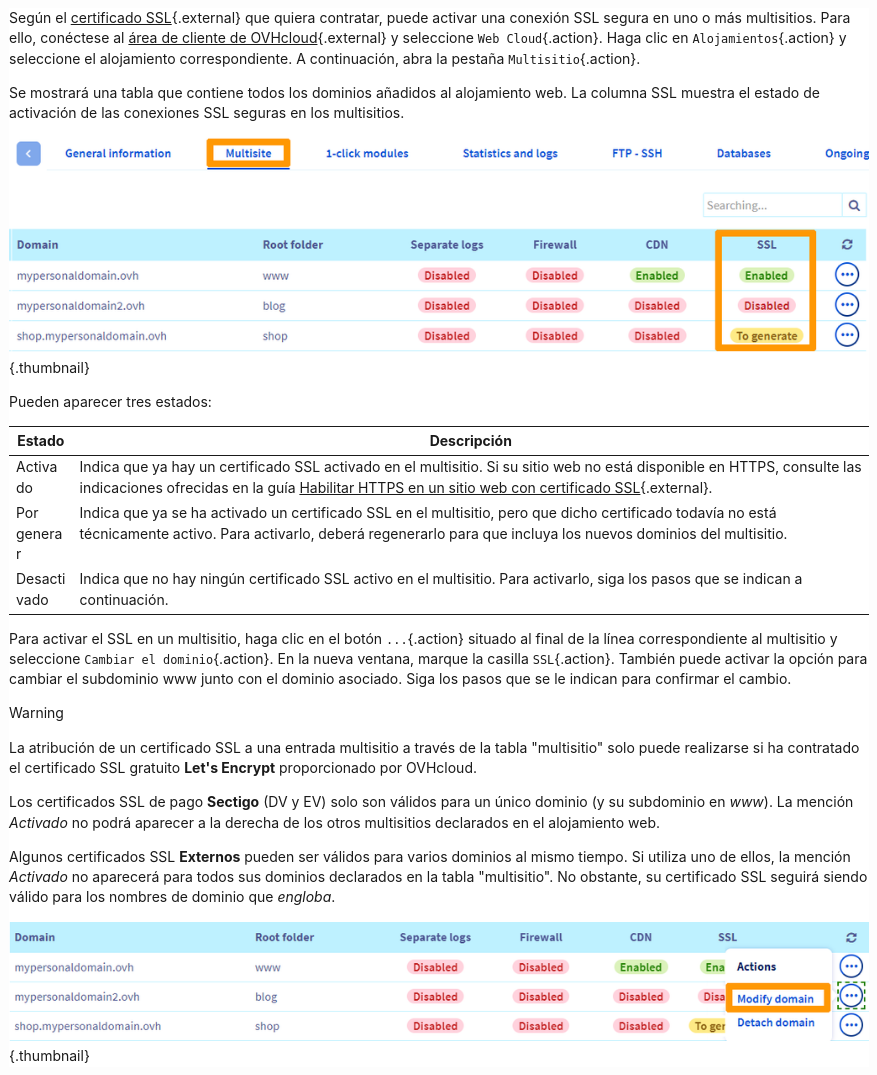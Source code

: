 Según el [certificado SSL](/links/web/hosting-options-ssl){.external} que quiera contratar, puede activar una conexión SSL segura en uno o más multisitios. Para ello, conéctese al [área de cliente de OVHcloud](/links/manager){.external} y seleccione `Web Cloud`{.action}. Haga clic en `Alojamientos`{.action} y seleccione el alojamiento correspondiente. A continuación, abra la pestaña `Multisitio`{.action}.

Se mostrará una tabla que contiene todos los dominios añadidos al alojamiento web. La columna SSL muestra el estado de activación de las conexiones SSL seguras en los multisitios.

![Contratar un certificado SSL](images/ssls.png){.thumbnail}

Pueden aparecer tres estados:

|Estado|Descripción|
|---|---|
|Activado|Indica que ya hay un certificado SSL activado en el multisitio. Si su sitio web no está disponible en HTTPS, consulte las indicaciones ofrecidas en la guía [Habilitar HTTPS en un sitio web con certificado SSL](/pages/web_cloud/web_hosting/ssl-activate-https-website){.external}.|
|Por generar|Indica que ya se ha activado un certificado SSL en el multisitio, pero que dicho certificado todavía no está técnicamente activo. Para activarlo, deberá regenerarlo para que incluya los nuevos dominios del multisitio.|
|Desactivado|Indica que no hay ningún certificado SSL activo en el multisitio. Para activarlo, siga los pasos que se indican a continuación.|

Para activar el SSL en un multisitio, haga clic en el botón `...`{.action} situado al final de la línea correspondiente al multisitio y seleccione `Cambiar el dominio`{.action}. En la nueva ventana, marque la casilla `SSL`{.action}. También puede activar la opción para cambiar el subdominio www junto con el dominio asociado. Siga los pasos que se le indican para confirmar el cambio.

> [!warning]
>
> La atribución de un certificado SSL a una entrada multisitio a través de la tabla "multisitio" solo puede realizarse si ha contratado el certificado SSL gratuito **Let's Encrypt** proporcionado por OVHcloud.
>
> Los certificados SSL de pago **Sectigo** (DV y EV) solo son válidos para un único dominio (y su subdominio en *www*). La mención *Activado* no podrá aparecer a la derecha de los otros multisitios declarados en el alojamiento web.
>
> Algunos certificados SSL **Externos** pueden ser válidos para varios dominios al mismo tiempo. Si utiliza uno de ellos, la mención *Activado* no aparecerá para todos sus dominios declarados en la tabla "multisitio". No obstante, su certificado SSL seguirá siendo válido para los nombres de dominio que *engloba*.
>

![managessl](images/modify-domain.png){.thumbnail}
